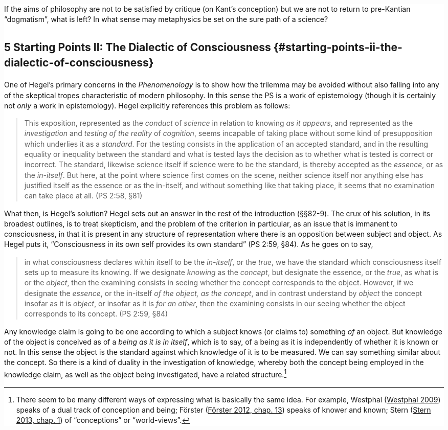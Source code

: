 If the aims of philosophy are not to be satisfied by critique (on Kant&rsquo;s conception)
but we are not to return to pre-Kantian &ldquo;dogmatism&rdquo;, what is left? In what sense may
metaphysics be set on the sure path of a science?


## <span class="section-num">5</span> Starting Points II: The Dialectic of Consciousness {#starting-points-ii-the-dialectic-of-consciousness}

One of Hegel&rsquo;s primary concerns in the _Phenomenology_ is to show how the trilemma may
be avoided without also falling into any of the skeptical tropes characteristic of
modern philosophy. In this sense the PS is a work of epistemology (though it is
certainly not _only_ a work in epistemology). Hegel explicitly references this problem
as follows:

> This exposition, represented as the _conduct_ of _science_ in relation to knowing _as it
> appears_, and represented as the _investigation_ and _testing of the reality_ of
> _cognition_, seems incapable of taking place without some kind of presupposition
> which underlies it as a _standard_. For the testing consists in the application of an
> accepted standard, and in the resulting equality or inequality between the standard
> and what is tested lays the decision as to whether what is tested is correct or
> incorrect. The standard, likewise science itself if science were to be the
> standard, is thereby accepted as the _essence_, or as the _in-itself_. But here, at the
> point where science first comes on the scene, neither science itself nor anything
> else has justified itself as the essence or as the in-itself, and without something
> like that taking place, it seems that no examination can take place at all. (PS
> 2:58, §81)

What then, is Hegel&rsquo;s solution? Hegel sets out an answer in the rest of the
introduction (§§82-9). The crux of his solution, in its broadest outlines, is to
treat skepticism, and the problem of the criterion in particular, as an issue that is
immanent to consciousness, in that it is present in any structure of representation
where there is an opposition between subject and object. As Hegel puts it,
&ldquo;Consciousness in its own self provides its own standard&rdquo; (PS 2:59, §84). As he goes
on to say,

> in what consciousness declares within itself to be the _in-itself_, or the _true_, we
> have the standard which consciousness itself sets up to measure its knowing. If we
> designate _knowing_ as the _concept_, but designate the essence, or the _true_, as what
> is or the _object_, then the examining consists in seeing whether the concept
> corresponds to the object. However, if we designate the _essence_, or the in-itself
> _of the object, as the concept_, and in contrast understand by _object_ the concept
> insofar as it is _object_, or insofar as it is _for an other_, then the examining
> consists in our seeing whether the object corresponds to its concept. (PS 2:59, §84)

Any knowledge claim is going to be one according to which a subject knows (or claims
to) something _of_ an object. But knowledge of the object is conceived as of a _being
as it is in itself_, which is to say, of a being as it is independently of whether it
is known or not. In this sense the object is the standard against which knowledge of
it is to be measured. We can say something similar about the concept. So there is a
kind of duality in the investigation of knowledge, whereby both the concept being
employed in the knowledge claim, as well as the object being investigated, have a
related structure.[^fn:6]


[^fn:1]: For a helpful overview of Hegel&rsquo;s life and the above mentioned scholarly controversies see (<a href="#citeproc_bib_item_13">Redding 2020</a>). For examples of &ldquo;metaphysical&rdquo; readings of Hegel see (<a href="#citeproc_bib_item_17">Taylor 1975</a>; <a href="#citeproc_bib_item_14">Rosen 1982</a>; <a href="#citeproc_bib_item_1">Beiser 2005</a>; <a href="#citeproc_bib_item_9">Houlgate 2006</a>; <a href="#citeproc_bib_item_15">Stern 2009</a>; <a href="#citeproc_bib_item_10">Kreines 2015</a>; <a href="#citeproc_bib_item_18">Tolley 2017</a>). For &ldquo;non-metaphysical&rdquo; readings see (<a href="#citeproc_bib_item_12">Pippin 1989</a>; <a href="#citeproc_bib_item_11">Pinkard 1994</a>; <a href="#citeproc_bib_item_3">Brandom 2019</a>). One of the defining features of Hegel&rsquo;s philosophy, particularly in contrast to that of Schelling (at least in this period), is his conception of skepticism and the constructive and destructive roles it can play in philosophy. As we will see, Hegel is keen to articulate a philosophical system that is immune to various skeptical worries and methods.
[^fn:2]: For further discussion of Hegel&rsquo;s conception of these two forms of skepticism see (<a href="#citeproc_bib_item_5">Forster 1989, chap. 1</a>).
[^fn:3]: (<a href="#citeproc_bib_item_4">Empiricus 2000, 72</a>)
[^fn:4]: This is sometimes presented as the &ldquo;Agrippan trilemma&rdquo; after [Agrippa](https://plato.stanford.edu/entries/skepticism-ancient/#AgrFivMod) (1^st to 2^nd century CE), after the so-called &ldquo;formal modes&rdquo; of skeptical argument he articulated. For discussion of this in the context of German Idealism see especially (<a href="#citeproc_bib_item_6">Franks 2005</a>).
[^fn:5]: See, e.g., (<a href="#citeproc_bib_item_8">Haack 1993, chap. 3</a>; <a href="#citeproc_bib_item_2">BonJour 1997, 14–15</a>; <a href="#citeproc_bib_item_19">Westphal 2009, 2–3</a>).
[^fn:6]: There seem to be many different ways of expressing what is basically the same idea. For example, Westphal (<a href="#citeproc_bib_item_19">Westphal 2009</a>) speaks of a dual track of conception and being; Förster (<a href="#citeproc_bib_item_7">Förster 2012, chap. 13</a>) speaks of knower and known; Stern (<a href="#citeproc_bib_item_16">Stern 2013, chap. 1</a>) of &ldquo;conceptions&rdquo; or &ldquo;world-views&rdquo;.